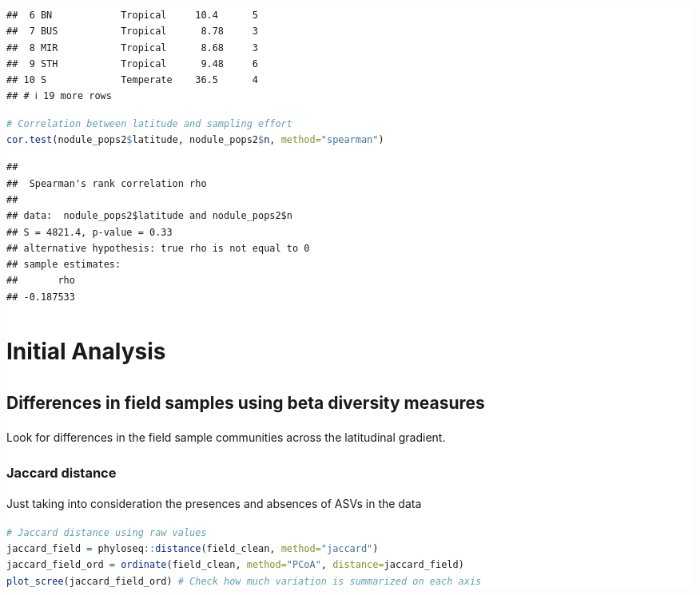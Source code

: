     ##  6 BN            Tropical     10.4      5
    ##  7 BUS           Tropical      8.78     3
    ##  8 MIR           Tropical      8.68     3
    ##  9 STH           Tropical      9.48     6
    ## 10 S             Temperate    36.5      4
    ## # ℹ 19 more rows

``` r
# Correlation between latitude and sampling effort 
cor.test(nodule_pops2$latitude, nodule_pops2$n, method="spearman")
```

    ## 
    ##  Spearman's rank correlation rho
    ## 
    ## data:  nodule_pops2$latitude and nodule_pops2$n
    ## S = 4821.4, p-value = 0.33
    ## alternative hypothesis: true rho is not equal to 0
    ## sample estimates:
    ##       rho 
    ## -0.187533

# Initial Analysis

## Differences in field samples using beta diversity measures

Look for differences in the field sample communities across the
latitudinal gradient.

### Jaccard distance

Just taking into consideration the presences and absences of ASVs in the
data

``` r
# Jaccard distance using raw values 
jaccard_field = phyloseq::distance(field_clean, method="jaccard")
jaccard_field_ord = ordinate(field_clean, method="PCoA", distance=jaccard_field)
plot_scree(jaccard_field_ord) # Check how much variation is summarized on each axis 
```
